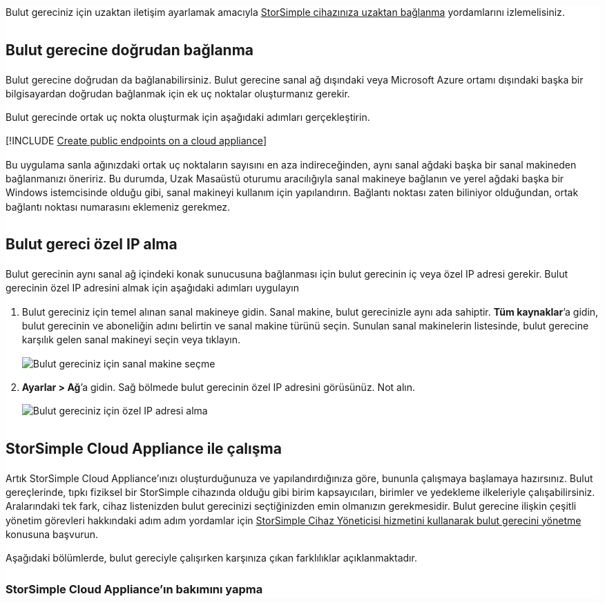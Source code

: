 Bulut gereciniz için uzaktan iletişim ayarlamak amacıyla [StorSimple cihazınıza uzaktan bağlanma](storsimple-8000-remote-connect.md) yordamlarını izlemelisiniz.

## <a name="connect-directly-to-the-cloud-appliance"></a>Bulut gerecine doğrudan bağlanma

Bulut gerecine doğrudan da bağlanabilirsiniz. Bulut gerecine sanal ağ dışındaki veya Microsoft Azure ortamı dışındaki başka bir bilgisayardan doğrudan bağlanmak için ek uç noktalar oluşturmanız gerekir.

Bulut gerecinde ortak uç nokta oluşturmak için aşağıdaki adımları gerçekleştirin.

[!INCLUDE [Create public endpoints on a cloud appliance](../../includes/storsimple-8000-create-public-endpoints-cloud-appliance.md)]

Bu uygulama sanla ağınızdaki ortak uç noktaların sayısını en aza indireceğinden, aynı sanal ağdaki başka bir sanal makineden bağlanmanızı öneririz. Bu durumda, Uzak Masaüstü oturumu aracılığıyla sanal makineye bağlanın ve yerel ağdaki başka bir Windows istemcisinde olduğu gibi, sanal makineyi kullanım için yapılandırın. Bağlantı noktası zaten biliniyor olduğundan, ortak bağlantı noktası numarasını eklemeniz gerekmez.

## <a name="get-private-ip-for-the-cloud-appliance"></a>Bulut gereci özel IP alma

Bulut gerecinin aynı sanal ağ içindeki konak sunucusuna bağlanması için bulut gerecinin iç veya özel IP adresi gerekir. Bulut gerecinin özel IP adresini almak için aşağıdaki adımları uygulayın

1. Bulut gereciniz için temel alınan sanal makineye gidin. Sanal makine, bulut gerecinizle aynı ada sahiptir. **Tüm kaynaklar**’a gidin, bulut gerecinin ve aboneliğin adını belirtin ve sanal makine türünü seçin. Sunulan sanal makinelerin listesinde, bulut gerecine karşılık gelen sanal makineyi seçin veya tıklayın.

     ![Bulut gereciniz için sanal makine seçme](./media/storsimple-8000-cloud-appliance-u2/sca-vm.png)

2. **Ayarlar > Ağ**’a gidin. Sağ bölmede bulut gerecinin özel IP adresini görüsünüz. Not alın.

    ![Bulut gereciniz için özel IP adresi alma](./media/storsimple-8000-cloud-appliance-u2/sca-private-ip-vm-networking.png)

## <a name="work-with-the-storsimple-cloud-appliance"></a>StorSimple Cloud Appliance ile çalışma

Artık StorSimple Cloud Appliance’ınızı oluşturduğunuza ve yapılandırdığınıza göre, bununla çalışmaya başlamaya hazırsınız. Bulut gereçlerinde, tıpkı fiziksel bir StorSimple cihazında olduğu gibi birim kapsayıcıları, birimler ve yedekleme ilkeleriyle çalışabilirsiniz. Aralarındaki tek fark, cihaz listenizden bulut gerecinizi seçtiğinizden emin olmanızın gerekmesidir. Bulut gerecine ilişkin çeşitli yönetim görevleri hakkındaki adım adım yordamlar için [StorSimple Cihaz Yöneticisi hizmetini kullanarak bulut gerecini yönetme](storsimple-8000-manager-service-administration.md) konusuna başvurun.

Aşağıdaki bölümlerde, bulut gereciyle çalışırken karşınıza çıkan farklılıklar açıklanmaktadır.

### <a name="maintain-a-storsimple-cloud-appliance"></a>StorSimple Cloud Appliance’ın bakımını yapma
